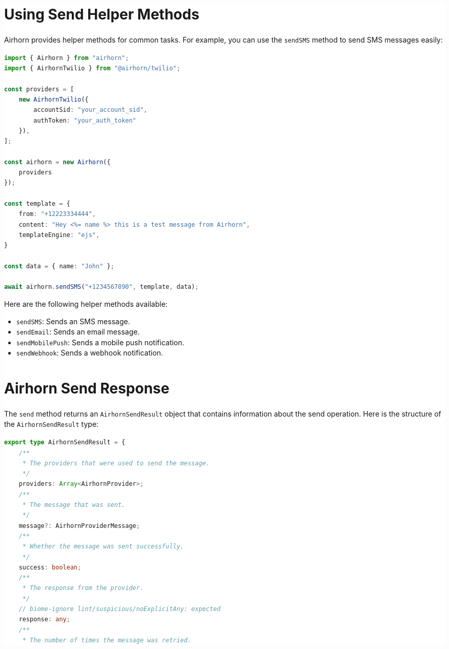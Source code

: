 # Using Send Helper Methods

Airhorn provides helper methods for common tasks. For example, you can use the `sendSMS` method to send SMS messages easily:

```typescript
import { Airhorn } from "airhorn";
import { AirhornTwilio } from "@airhorn/twilio";

const providers = [
	new AirhornTwilio({
		accountSid: "your_account_sid",
		authToken: "your_auth_token"
	}),
];

const airhorn = new Airhorn({
	providers
});

const template = {
	from: "+12223334444",
	content: "Hey <%= name %> this is a test message from Airhorn",
	templateEngine: "ejs",
}

const data = { name: "John" };

await airhorn.sendSMS("+1234567890", template, data);
```

Here are the following helper methods available:

- `sendSMS`: Sends an SMS message.
- `sendEmail`: Sends an email message.
- `sendMobilePush`: Sends a mobile push notification.
- `sendWebhook`: Sends a webhook notification.

# Airhorn Send Response

The `send` method returns an `AirhornSendResult` object that contains information about the send operation. Here is the structure of the `AirhornSendResult` type:

```typescript
export type AirhornSendResult = {
	/**
	 * The providers that were used to send the message.
	 */
	providers: Array<AirhornProvider>;
	/**
	 * The message that was sent.
	 */
	message?: AirhornProviderMessage;
	/**
	 * Whether the message was sent successfully.
	 */
	success: boolean;
	/**
	 * The response from the provider.
	 */
	// biome-ignore lint/suspicious/noExplicitAny: expected
	response: any;
	/**
	 * The number of times the message was retried.
```
